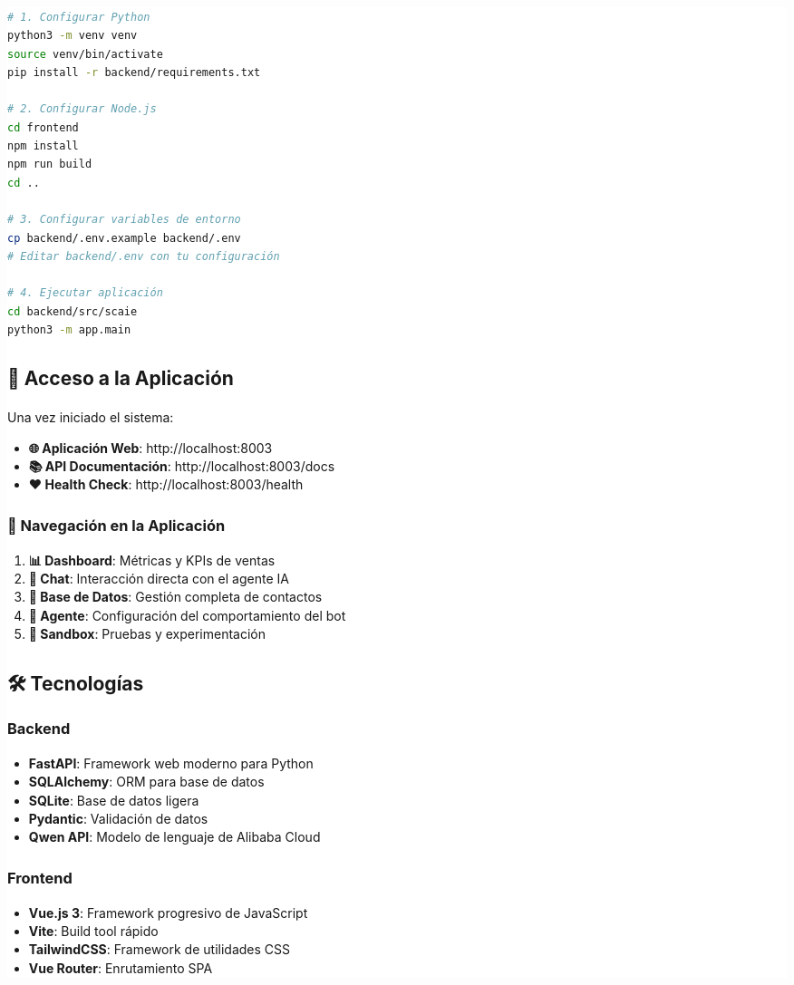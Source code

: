 ```bash
# 1. Configurar Python
python3 -m venv venv
source venv/bin/activate
pip install -r backend/requirements.txt

# 2. Configurar Node.js
cd frontend
npm install
npm run build
cd ..

# 3. Configurar variables de entorno
cp backend/.env.example backend/.env
# Editar backend/.env con tu configuración

# 4. Ejecutar aplicación
cd backend/src/scaie
python3 -m app.main
```

## 📱 Acceso a la Aplicación

Una vez iniciado el sistema:

- **🌐 Aplicación Web**: http://localhost:8003
- **📚 API Documentación**: http://localhost:8003/docs
- **❤️ Health Check**: http://localhost:8003/health

### 🧭 Navegación en la Aplicación

1. **📊 Dashboard**: Métricas y KPIs de ventas
2. **💬 Chat**: Interacción directa con el agente IA
3. **👥 Base de Datos**: Gestión completa de contactos
4. **🤖 Agente**: Configuración del comportamiento del bot
5. **🧪 Sandbox**: Pruebas y experimentación

## 🛠️ Tecnologías

### Backend
- **FastAPI**: Framework web moderno para Python
- **SQLAlchemy**: ORM para base de datos
- **SQLite**: Base de datos ligera
- **Pydantic**: Validación de datos
- **Qwen API**: Modelo de lenguaje de Alibaba Cloud

### Frontend
- **Vue.js 3**: Framework progresivo de JavaScript
- **Vite**: Build tool rápido
- **TailwindCSS**: Framework de utilidades CSS
- **Vue Router**: Enrutamiento SPA
